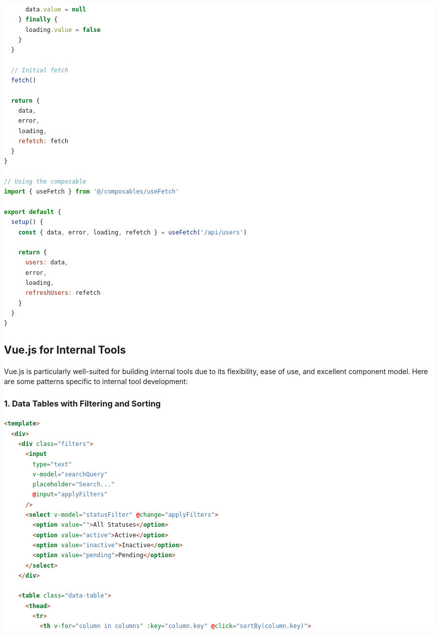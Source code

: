 ```javascript
      data.value = null
    } finally {
      loading.value = false
    }
  }
  
  // Initial fetch
  fetch()
  
  return {
    data,
    error,
    loading,
    refetch: fetch
  }
}

// Using the composable
import { useFetch } from '@/composables/useFetch'

export default {
  setup() {
    const { data, error, loading, refetch } = useFetch('/api/users')
    
    return {
      users: data,
      error,
      loading,
      refreshUsers: refetch
    }
  }
}
```

## Vue.js for Internal Tools

Vue.js is particularly well-suited for building internal tools due to its flexibility, ease of use, and excellent component model. Here are some patterns specific to internal tool development:

### 1. Data Tables with Filtering and Sorting

```html
<template>
  <div>
    <div class="filters">
      <input
        type="text"
        v-model="searchQuery"
        placeholder="Search..."
        @input="applyFilters"
      />
      <select v-model="statusFilter" @change="applyFilters">
        <option value="">All Statuses</option>
        <option value="active">Active</option>
        <option value="inactive">Inactive</option>
        <option value="pending">Pending</option>
      </select>
    </div>
    
    <table class="data-table">
      <thead>
        <tr>
          <th v-for="column in columns" :key="column.key" @click="sortBy(column.key)">
```